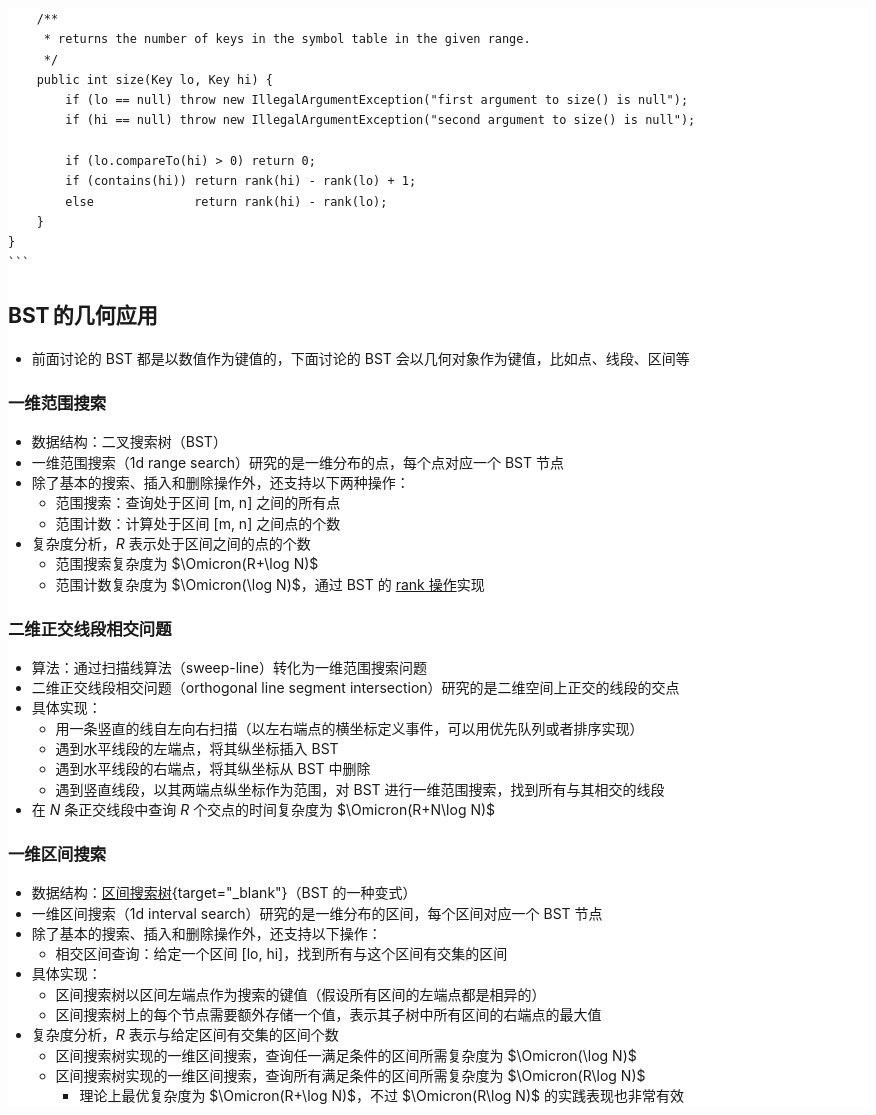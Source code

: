         /**
         * returns the number of keys in the symbol table in the given range.
         */
        public int size(Key lo, Key hi) {
            if (lo == null) throw new IllegalArgumentException("first argument to size() is null");
            if (hi == null) throw new IllegalArgumentException("second argument to size() is null");

            if (lo.compareTo(hi) > 0) return 0;
            if (contains(hi)) return rank(hi) - rank(lo) + 1;
            else              return rank(hi) - rank(lo);
        }
    }
    ```

## BST&thinsp;的几何应用

- 前面讨论的 BST 都是以数值作为键值的，下面讨论的 BST 会以几何对象作为键值，比如点、线段、区间等

### 一维范围搜索

- 数据结构：二叉搜索树（BST）
- 一维范围搜索（1d range search）研究的是一维分布的点，每个点对应一个 BST 节点
- 除了基本的搜索、插入和删除操作外，还支持以下两种操作：
    - 范围搜索：查询处于区间 [m, n] 之间的所有点
    - 范围计数：计算处于区间 [m, n] 之间点的个数
- 复杂度分析，$R$ 表示处于区间之间的点的个数
    - 范围搜索复杂度为 $\Omicron(R+\log N)$
    - 范围计数复杂度为 $\Omicron(\log N)$，通过 BST 的 [rank 操作](#_34)实现

### 二维正交线段相交问题

- 算法：通过扫描线算法（sweep-line）转化为一维范围搜索问题
- 二维正交线段相交问题（orthogonal line segment intersection）研究的是二维空间上正交的线段的交点
- 具体实现：
    - 用一条竖直的线自左向右扫描（以左右端点的横坐标定义事件，可以用优先队列或者排序实现）
    - 遇到水平线段的左端点，将其纵坐标插入 BST
    - 遇到水平线段的右端点，将其纵坐标从 BST 中删除
    - 遇到竖直线段，以其两端点纵坐标作为范围，对 BST 进行一维范围搜索，找到所有与其相交的线段
- 在 $N$ 条正交线段中查询 $R$ 个交点的时间复杂度为 $\Omicron(R+N\log N)$

### 一维区间搜索

- 数据结构：[区间搜索树](https://en.wikipedia.org/wiki/Interval_tree){target="_blank"}（BST 的一种变式）
- 一维区间搜索（1d interval search）研究的是一维分布的区间，每个区间对应一个 BST 节点
- 除了基本的搜索、插入和删除操作外，还支持以下操作：
    - 相交区间查询：给定一个区间 [lo, hi]，找到所有与这个区间有交集的区间
- 具体实现：
    - 区间搜索树以区间左端点作为搜索的键值（假设所有区间的左端点都是相异的）
    - 区间搜索树上的每个节点需要额外存储一个值，表示其子树中所有区间的右端点的最大值
- 复杂度分析，$R$ 表示与给定区间有交集的区间个数
    - 区间搜索树实现的一维区间搜索，查询任一满足条件的区间所需复杂度为 $\Omicron(\log N)$
    - 区间搜索树实现的一维区间搜索，查询所有满足条件的区间所需复杂度为 $\Omicron(R\log N)$
        - 理论上最优复杂度为 $\Omicron(R+\log N)$，不过 $\Omicron(R\log N)$ 的实践表现也非常有效
